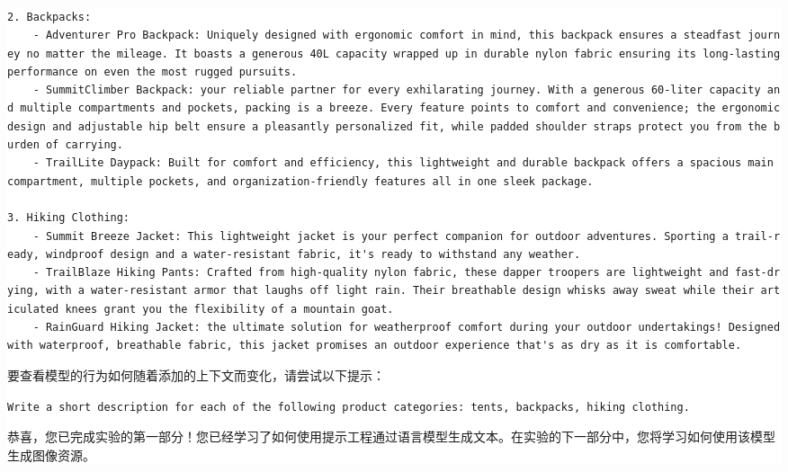 ```
2. Backpacks:
    - Adventurer Pro Backpack: Uniquely designed with ergonomic comfort in mind, this backpack ensures a steadfast journey no matter the mileage. It boasts a generous 40L capacity wrapped up in durable nylon fabric ensuring its long-lasting performance on even the most rugged pursuits. 
    - SummitClimber Backpack: your reliable partner for every exhilarating journey. With a generous 60-liter capacity and multiple compartments and pockets, packing is a breeze. Every feature points to comfort and convenience; the ergonomic design and adjustable hip belt ensure a pleasantly personalized fit, while padded shoulder straps protect you from the burden of carrying. 
    - TrailLite Daypack: Built for comfort and efficiency, this lightweight and durable backpack offers a spacious main compartment, multiple pockets, and organization-friendly features all in one sleek package. 

3. Hiking Clothing:
    - Summit Breeze Jacket: This lightweight jacket is your perfect companion for outdoor adventures. Sporting a trail-ready, windproof design and a water-resistant fabric, it's ready to withstand any weather. 
    - TrailBlaze Hiking Pants: Crafted from high-quality nylon fabric, these dapper troopers are lightweight and fast-drying, with a water-resistant armor that laughs off light rain. Their breathable design whisks away sweat while their articulated knees grant you the flexibility of a mountain goat.
    - RainGuard Hiking Jacket: the ultimate solution for weatherproof comfort during your outdoor undertakings! Designed with waterproof, breathable fabric, this jacket promises an outdoor experience that's as dry as it is comfortable.
```

要查看模型的行为如何随着添加的上下文而变化，请尝试以下提示：

```
Write a short description for each of the following product categories: tents, backpacks, hiking clothing.
```

恭喜，您已完成实验的第一部分！您已经学习了如何使用提示工程通过语言模型生成文本。在实验的下一部分中，您将学习如何使用该模型生成图像资源。
